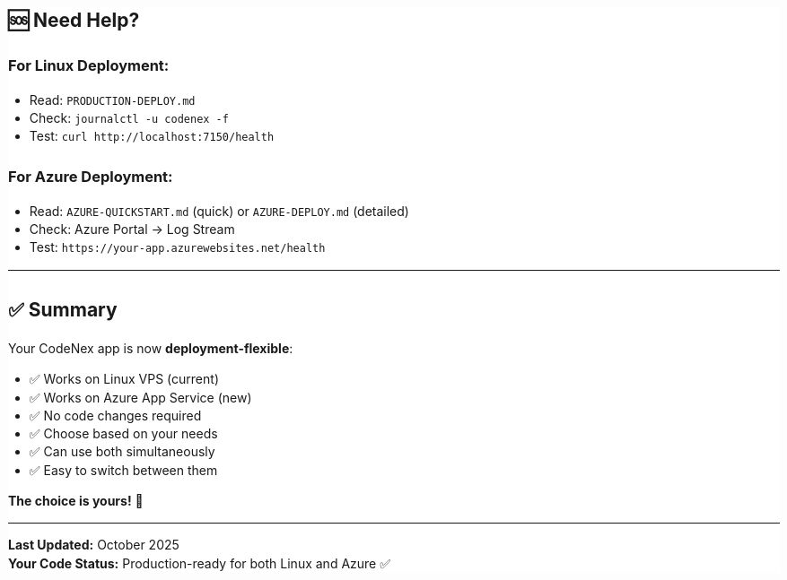 
## 🆘 **Need Help?**

### **For Linux Deployment:**
- Read: `PRODUCTION-DEPLOY.md`
- Check: `journalctl -u codenex -f`
- Test: `curl http://localhost:7150/health`

### **For Azure Deployment:**
- Read: `AZURE-QUICKSTART.md` (quick) or `AZURE-DEPLOY.md` (detailed)
- Check: Azure Portal → Log Stream
- Test: `https://your-app.azurewebsites.net/health`

---

## ✅ **Summary**

Your CodeNex app is now **deployment-flexible**:

- ✅ Works on Linux VPS (current)
- ✅ Works on Azure App Service (new)
- ✅ No code changes required
- ✅ Choose based on your needs
- ✅ Can use both simultaneously
- ✅ Easy to switch between them

**The choice is yours!** 🚀

---

**Last Updated:** October 2025  
**Your Code Status:** Production-ready for both Linux and Azure ✅
